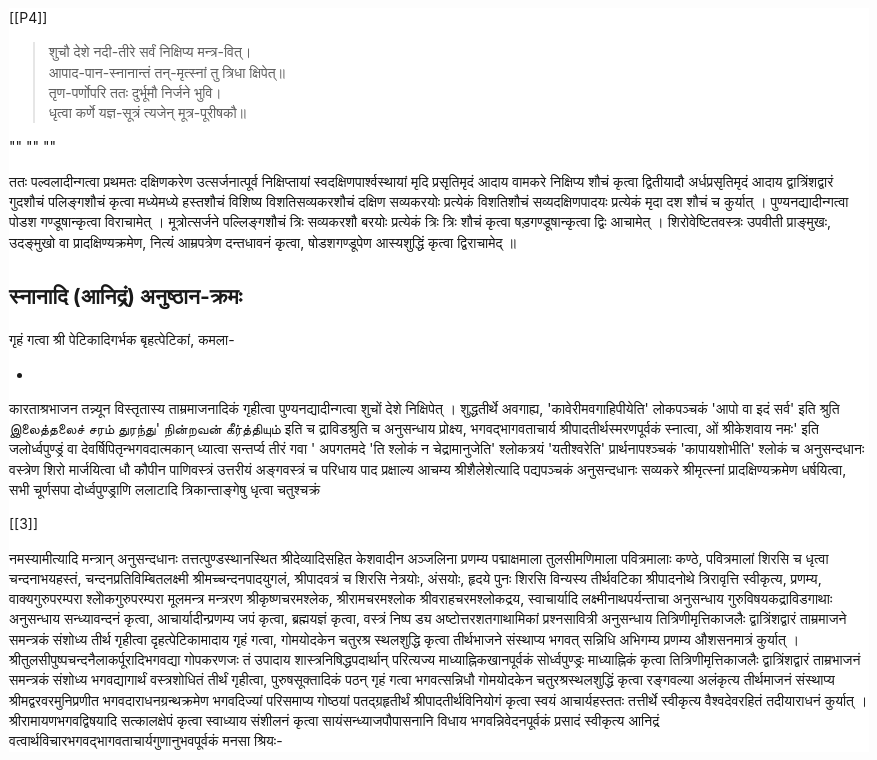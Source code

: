 [[P4]]

> शुचौ देशे नदी-तीरे सर्वं निक्षिप्य मन्त्र-वित्।  
आपाद-पान-स्नानान्तं तन्-मृत्स्नां तु त्रिधा क्षिपेत्॥  
तृण-पर्णोपरि ततः दुर्भूमौ निर्जने भुवि।  
धृत्वा कर्णे यज्ञ-सूत्रं त्यजेन् मूत्र-पूरीषकौ॥

""
""
""

ततः पल्वलादीन्गत्वा प्रथमतः दक्षिणकरेण उत्सर्जनात्पूर्व निक्षिप्तायां स्वदक्षिणपार्श्वस्थायां मृदि प्रसृतिमृदं आदाय वामकरे निक्षिप्य शौचं कृत्वा द्वितीयादौ अर्धप्रसृतिमृदं आदाय द्वात्रिंशद्वारं गुदशौचं पलिङ्गशौचं कृत्वा मध्येमध्ये हस्तशौचं विशिष्य विशतिसव्यकरशौचं दक्षिण सव्यकरयोः प्रत्येकं विशतिशौचं सव्यदक्षिणपादयः प्रत्येकं मृदा दश शौचं च कुर्यात् । पुण्यनद्यादीन्गत्वा पोडश गण्डूषान्कृत्वा विराचामेत् । मूत्रोत्सर्जने पल्लिङ्गशौचं त्रिः सव्यकरशौ बरयोः प्रत्येकं त्रिः त्रिः शौचं कृत्वा षड़गण्डूषान्कृत्वा द्विः आचामेत् । शिरोवेष्टितवस्त्रः उपवीती प्राङ्मुखः, उदङ्मुखो वा प्रादक्षिण्यक्रमेण, नित्यं आम्रपत्रेण दन्तधावनं कृत्वा, षोडशगण्डूपेण आस्यशुद्धिं कृत्वा द्विराचामेद् ॥ 

## स्नानादि (आनिद्रं) अनुष्ठान-क्रमः

गृहं गत्वा श्री पेटिकादिगर्भक बृहत्पेटिकां, कमला- 

* 

कारताश्रभाजन तन्न्यून विस्तृतास्य ताम्रमाजनादिकं गृहीत्वा पुण्यनद्यादीन्गत्वा शुचों देशे निक्षिपेत् । शुद्धतीर्थे अवगाह्य, 'कावेरीमवगाहिपीयेति' लोकपञ्चकं 'आपो वा इदं सर्व' इति श्रुति இலைத்தலைச் சரம் துரந்து' நின்றவன் கீர்த்தியும் इति च द्राविडश्रुति च अनुसन्धाय प्रोक्ष्य, भगवद्भागवताचार्य श्रीपादतीर्थस्मरणपूर्वकं स्नात्वा, ओं श्रीकेशवाय नमः' इति जलोर्ध्वपुण्ड्रं वा देवर्षिपितृन्भगवदात्मकान् ध्यात्वा सन्तर्प्य तीरं गवा ' अपगतमदे 'ति श्लोकं न चेद्रामानुजेति' श्लोकत्रयं 'यतीश्वरेति' प्रार्थनापश्ञ्चकं 'कापायशोभीति' श्लोकं च अनुसन्दधानः वस्त्रेण शिरो मार्जयित्वा धौ कौपीन पाणिवस्त्रं उत्तरीयं अङ्गवस्त्रं च परिधाय पाद प्रक्षाल्य आचम्य श्रीशैलेशेत्यादि पद्यपञ्चकं अनुसन्दधानः सव्यकरे श्रीमृत्स्नां प्रादक्षिण्यक्रमेण धर्षयित्वा, सभी चूर्णसपा दोर्ध्वपुण्ड्राणि ललाटादि त्रिकान्ताङ्गेषु धृत्वा चतुश्चक्रं 

[[3]]

नमस्यामीत्यादि मन्त्रान् अनुसन्दधानः तत्तत्पुण्डस्थानस्थित श्रीदेव्यादिसहित केशवादीन अञ्जलिना प्रणम्य पद्माक्षमाला तुलसीमणिमाला पवित्रमालाः कण्ठे, पवित्रमालां शिरसि च धृत्वा चन्दनाभयहस्तं, चन्दनप्रतिविम्बितलक्ष्मी श्रीमच्चन्दनपादयुगलं, श्रीपादवत्रं च शिरसि नेत्रयोः, अंसयोः, हृदये पुनः शिरसि विन्यस्य तीर्थवटिका श्रीपादनोथे त्रिरावृत्ति स्वीकृत्य, प्रणम्य, वाक्यगुरुपरम्परा श्लेोकगुरुपरम्परा मूलमन्त्र मन्त्ररण श्रीकृष्णचरमश्लेक, श्रीरामचरमश्लोक श्रीवराहचरमश्लोकद्रय, स्वाचार्यादि लक्ष्मीनाथपर्यन्ताचा अनुसन्धाय गुरुविषयकद्राविडगाथाः अनुसन्धाय सन्ध्यावन्दनं कृत्वा, आचार्यादीन्प्रणम्य जपं कृत्वा, ब्रह्मयज्ञं कृत्वा, वस्त्रं निष्प ड्य अष्टोत्तरशतगाथामिकां प्रश्नसावित्री अनुसन्धाय तित्रिणीमृत्तिकाजलैः द्वात्रिंशद्वारं ताम्रमाजने समन्त्रकं संशोध्य तीर्थ गृहीत्वा दृहत्पेटिकामादाय गृहं गत्वा, गोमयोदकेन चतुरश्र स्थलशुद्धि कृत्वा तीर्थभाजने संस्थाप्य भगवत् सन्निधि अभिगम्य प्रणम्य औशसनमात्रं कुर्यात् । श्रीतुलसीपुष्पचन्दनैलाकर्पूरादिभगवद्या गोपकरणजः तं उपादाय शास्त्रनिषिद्धपदार्थान् परित्यज्य माध्याह्निकखानपूर्वकं सोर्ध्वपुण्ड्रः माध्याह्निकं कृत्वा तित्रिणीमृत्तिकाजलैः द्वात्रिंशद्वारं ताम्रभाजनं समन्त्रकं संशोध्य भगवद्यागार्थं वस्त्रशोधितं तीर्थं गृहीत्वा, पुरुषसूक्तादिकं पठन् गृहं गत्वा भगवत्सन्निधौ गोमयोदकेन चतुरश्रस्थलशुद्धिं कृत्वा रङ्गवल्या अलंकृत्य तीर्थमाजनं संस्थाप्य श्रीमद्वरवरमुनिप्रणीत भगवदाराधनग्रन्थक्रमेण भगवदिज्यां परिसमाप्य गोष्ठयां पतद्ग्रहृतीर्थं श्रीपादतीर्थविनियोगं कृत्वा स्वयं आचार्यहस्ततः तत्तीर्थे स्वीकृत्य वैश्वदेवरहितं तदीयाराधनं कुर्यात् । श्रीरामायणभगवद्विषयादि सत्कालक्षेपं कृत्वा स्वाध्याय संशीलनं कृत्वा सायंसन्ध्याजपौपासनानि विधाय भगवन्निवेदनपूर्वकं प्रसादं स्वीकृत्य आनिद्रं वत्वार्थविचारभगवद्भागवताचार्यगुणानुभवपूर्वकं मनसा श्रियः- 
